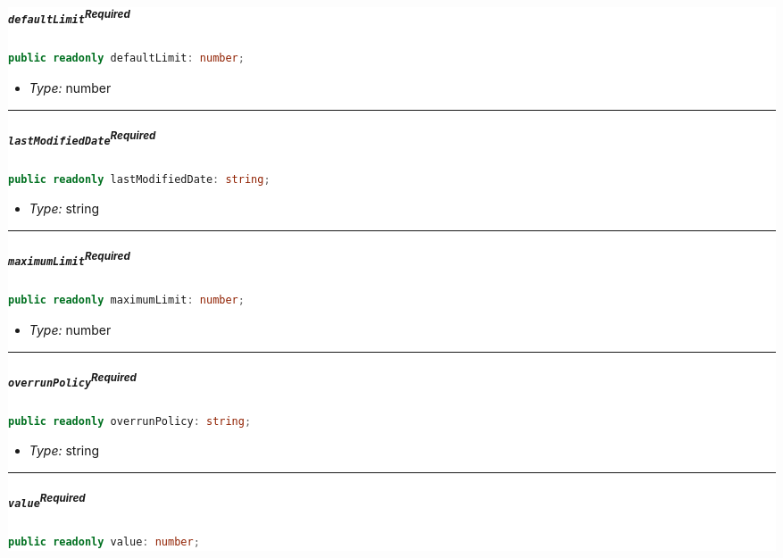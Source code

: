 ##### `defaultLimit`<sup>Required</sup> <a name="defaultLimit" id="@cdktf/provider-mongodbatlas.dataMongodbatlasFederatedQueryLimit.DataMongodbatlasFederatedQueryLimit.property.defaultLimit"></a>

```typescript
public readonly defaultLimit: number;
```

- *Type:* number

---

##### `lastModifiedDate`<sup>Required</sup> <a name="lastModifiedDate" id="@cdktf/provider-mongodbatlas.dataMongodbatlasFederatedQueryLimit.DataMongodbatlasFederatedQueryLimit.property.lastModifiedDate"></a>

```typescript
public readonly lastModifiedDate: string;
```

- *Type:* string

---

##### `maximumLimit`<sup>Required</sup> <a name="maximumLimit" id="@cdktf/provider-mongodbatlas.dataMongodbatlasFederatedQueryLimit.DataMongodbatlasFederatedQueryLimit.property.maximumLimit"></a>

```typescript
public readonly maximumLimit: number;
```

- *Type:* number

---

##### `overrunPolicy`<sup>Required</sup> <a name="overrunPolicy" id="@cdktf/provider-mongodbatlas.dataMongodbatlasFederatedQueryLimit.DataMongodbatlasFederatedQueryLimit.property.overrunPolicy"></a>

```typescript
public readonly overrunPolicy: string;
```

- *Type:* string

---

##### `value`<sup>Required</sup> <a name="value" id="@cdktf/provider-mongodbatlas.dataMongodbatlasFederatedQueryLimit.DataMongodbatlasFederatedQueryLimit.property.value"></a>

```typescript
public readonly value: number;
```
